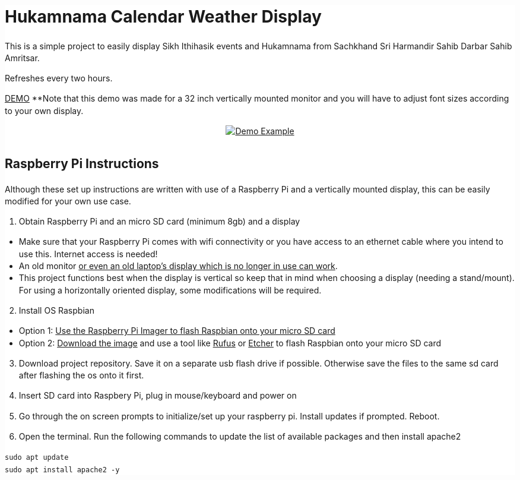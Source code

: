 # Hukamnama Calendar Weather Display

This is a simple project to easily display Sikh Ithihasik events and Hukamnama from Sachkhand Sri Harmandir Sahib Darbar Sahib Amritsar. 

Refreshes every two hours.

[DEMO](https://https://themanjotsingh.github.io/Hukamnama-Calendar-Weather-Display/)
**Note that this demo was made for a 32 inch vertically mounted monitor and you will have to adjust font sizes according to your own display.

<p align="center">
  <a href="https://themanjotsingh.github.io/Hukamnama-Calendar-Weather-Display/">
    <img src="https://themanjotsingh.github.io/Hukamnama-Calendar-Weather-Display/images/example.png" alt="Demo Example" width="80%">
  </a>
</p>

## Raspberry Pi Instructions

Although these set up instructions are written with use of a Raspberry Pi and a vertically mounted display, this can be easily modified for your own use case.

1.	Obtain Raspberry Pi and an micro SD card (minimum 8gb) and a display
-	Make sure that your Raspberry Pi comes with wifi connectivity or you have access to an ethernet cable where you intend to use this. Internet access is needed!
-	An old monitor [or even an old laptop’s display which is no longer in use can work](https://www.instructables.com/id/Home-Raspberry-Pi-Desktop-With-Old-Laptop-Screen/).
-	This project functions best when the display is vertical so keep that in mind when choosing a display (needing a stand/mount). For using a horizontally oriented display, some modifications will be required.

2.	Install OS Raspbian
-	Option 1: [Use the Raspberry Pi Imager to flash Raspbian onto your micro SD card](https://www.raspberrypi.org/downloads/)
-	Option 2: [Download the image](https://www.raspberrypi.org/downloads/raspbian/) and use a tool like [Rufus](https://rufus.ie/) or [Etcher](https://github.com/balena-io/etcher) to flash Raspbian onto your micro SD card

3.	Download project repository. Save it on a separate usb flash drive if possible. Otherwise save the files to the same sd card after flashing the os onto it first.

4.	Insert SD card into Raspbery Pi, plug in mouse/keyboard and power on

5.	Go through the on screen prompts to initialize/set up your raspberry pi. Install updates if prompted. Reboot.

6.	Open the terminal. Run the following commands to update the list of available packages and then install apache2

```console
sudo apt update
sudo apt install apache2 -y
```
